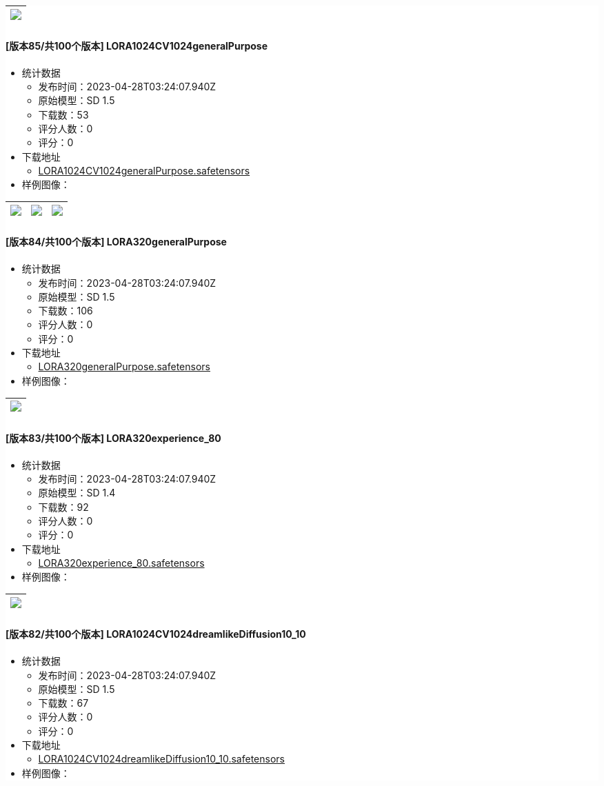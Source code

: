 | <img src="https://image.civitai.com/xG1nkqKTMzGDvpLrqFT7WA/1198b8bb-d608-43b6-6898-16c3488d7d00/width=450/386662.jpeg" /> |
| ---- |

#### [版本85/共100个版本] LORA1024CV1024generalPurpose

- 统计数据
  - 发布时间：2023-04-28T03:24:07.940Z
  - 原始模型：SD 1.5
  - 下载数：53
  - 评分人数：0
  - 评分：0
- 下载地址
  - [LORA1024CV1024generalPurpose.safetensors](https://civitai.com/api/download/models/33883)
- 样例图像：

| <img src="https://image.civitai.com/xG1nkqKTMzGDvpLrqFT7WA/88431648-9238-4868-b163-d2ccb3d83a00/width=450/386531.jpeg" /> | <img src="https://image.civitai.com/xG1nkqKTMzGDvpLrqFT7WA/ff78990a-582a-4715-986a-9a62b84c9e00/width=450/386530.jpeg" /> | <img src="https://image.civitai.com/xG1nkqKTMzGDvpLrqFT7WA/57b3214b-60ea-47f4-e09f-8aeb16009f00/width=450/386529.jpeg" /> |
| ---- | ---- | ---- |

#### [版本84/共100个版本] LORA320generalPurpose

- 统计数据
  - 发布时间：2023-04-28T03:24:07.940Z
  - 原始模型：SD 1.5
  - 下载数：106
  - 评分人数：0
  - 评分：0
- 下载地址
  - [LORA320generalPurpose.safetensors](https://civitai.com/api/download/models/33884)
- 样例图像：

| <img src="https://image.civitai.com/xG1nkqKTMzGDvpLrqFT7WA/21ed0523-fcb8-4647-bab2-8729dda8c600/width=450/386537.jpeg" /> |
| ---- |

#### [版本83/共100个版本] LORA320experience_80

- 统计数据
  - 发布时间：2023-04-28T03:24:07.940Z
  - 原始模型：SD 1.4
  - 下载数：92
  - 评分人数：0
  - 评分：0
- 下载地址
  - [LORA320experience_80.safetensors](https://civitai.com/api/download/models/57075)
- 样例图像：

| <img src="https://image.civitai.com/xG1nkqKTMzGDvpLrqFT7WA/39152e8b-c0ae-4947-9132-5f10f47ed900/width=450/619402.jpeg" /> |
| ---- |

#### [版本82/共100个版本] LORA1024CV1024dreamlikeDiffusion10_10

- 统计数据
  - 发布时间：2023-04-28T03:24:07.940Z
  - 原始模型：SD 1.5
  - 下载数：67
  - 评分人数：0
  - 评分：0
- 下载地址
  - [LORA1024CV1024dreamlikeDiffusion10_10.safetensors](https://civitai.com/api/download/models/33876)
- 样例图像：
